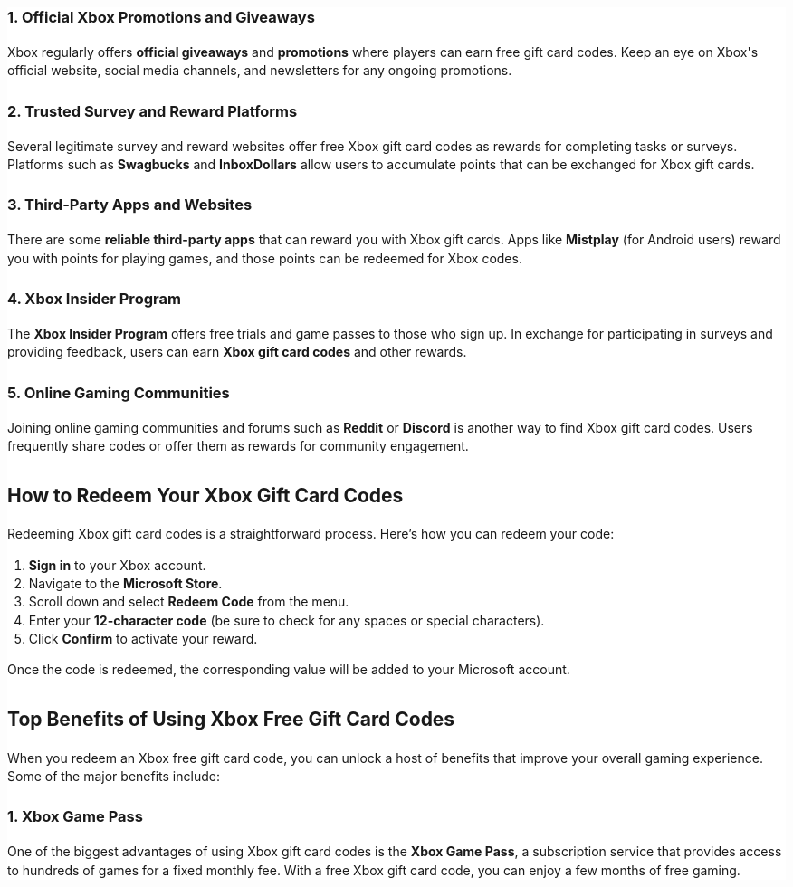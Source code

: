 ### **1. Official Xbox Promotions and Giveaways**

Xbox regularly offers **official giveaways** and **promotions** where players can earn free gift card codes. Keep an eye on Xbox's official website, social media channels, and newsletters for any ongoing promotions. 

### **2. Trusted Survey and Reward Platforms**

Several legitimate survey and reward websites offer free Xbox gift card codes as rewards for completing tasks or surveys. Platforms such as **Swagbucks** and **InboxDollars** allow users to accumulate points that can be exchanged for Xbox gift cards.

### **3. Third-Party Apps and Websites**

There are some **reliable third-party apps** that can reward you with Xbox gift cards. Apps like **Mistplay** (for Android users) reward you with points for playing games, and those points can be redeemed for Xbox codes.

### **4. Xbox Insider Program**

The **Xbox Insider Program** offers free trials and game passes to those who sign up. In exchange for participating in surveys and providing feedback, users can earn **Xbox gift card codes** and other rewards.

### **5. Online Gaming Communities**

Joining online gaming communities and forums such as **Reddit** or **Discord** is another way to find Xbox gift card codes. Users frequently share codes or offer them as rewards for community engagement.

## **How to Redeem Your Xbox Gift Card Codes**

Redeeming Xbox gift card codes is a straightforward process. Here’s how you can redeem your code:

1. **Sign in** to your Xbox account.
2. Navigate to the **Microsoft Store**.
3. Scroll down and select **Redeem Code** from the menu.
4. Enter your **12-character code** (be sure to check for any spaces or special characters).
5. Click **Confirm** to activate your reward.

Once the code is redeemed, the corresponding value will be added to your Microsoft account.

## **Top Benefits of Using Xbox Free Gift Card Codes**

When you redeem an Xbox free gift card code, you can unlock a host of benefits that improve your overall gaming experience. Some of the major benefits include:

### **1. Xbox Game Pass**

One of the biggest advantages of using Xbox gift card codes is the **Xbox Game Pass**, a subscription service that provides access to hundreds of games for a fixed monthly fee. With a free Xbox gift card code, you can enjoy a few months of free gaming.
